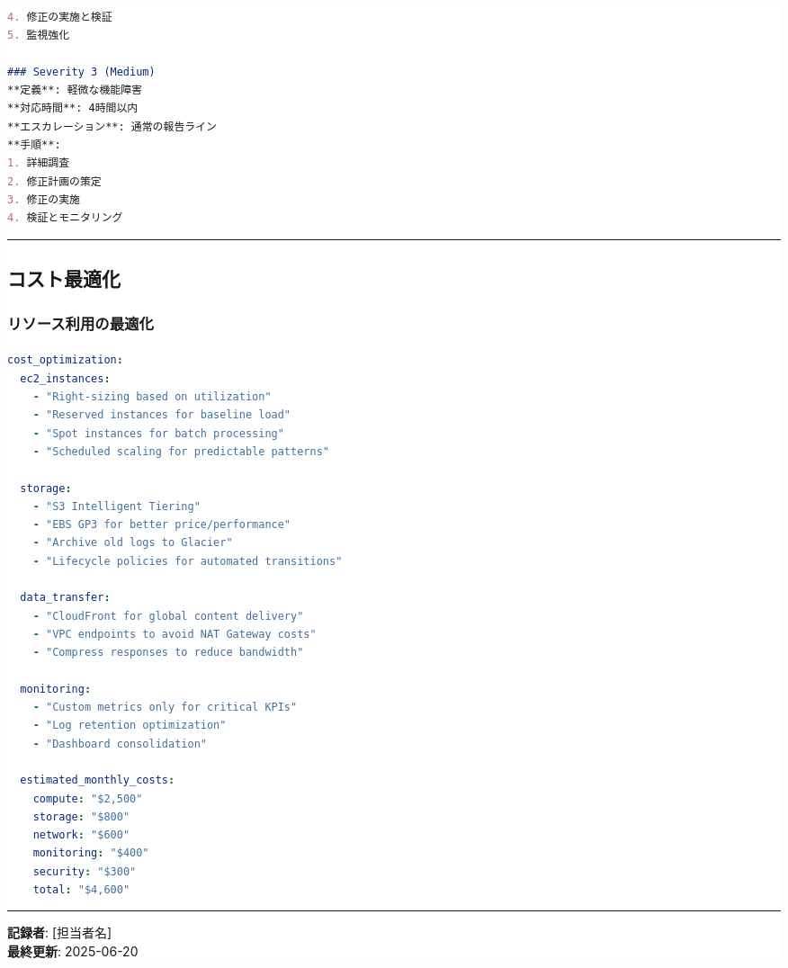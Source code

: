 ```markdown
4. 修正の実施と検証
5. 監視強化

### Severity 3 (Medium)
**定義**: 軽微な機能障害
**対応時間**: 4時間以内
**エスカレーション**: 通常の報告ライン
**手順**:
1. 詳細調査
2. 修正計画の策定
3. 修正の実施
4. 検証とモニタリング
```

---

## コスト最適化

### リソース利用の最適化
```yaml
cost_optimization:
  ec2_instances:
    - "Right-sizing based on utilization"
    - "Reserved instances for baseline load"
    - "Spot instances for batch processing"
    - "Scheduled scaling for predictable patterns"
    
  storage:
    - "S3 Intelligent Tiering"
    - "EBS GP3 for better price/performance"
    - "Archive old logs to Glacier"
    - "Lifecycle policies for automated transitions"
    
  data_transfer:
    - "CloudFront for global content delivery"
    - "VPC endpoints to avoid NAT Gateway costs"
    - "Compress responses to reduce bandwidth"
    
  monitoring:
    - "Custom metrics only for critical KPIs"
    - "Log retention optimization"
    - "Dashboard consolidation"

  estimated_monthly_costs:
    compute: "$2,500"
    storage: "$800"
    network: "$600"
    monitoring: "$400"
    security: "$300"
    total: "$4,600"
```

---

**記録者**: [担当者名]  
**最終更新**: 2025-06-20